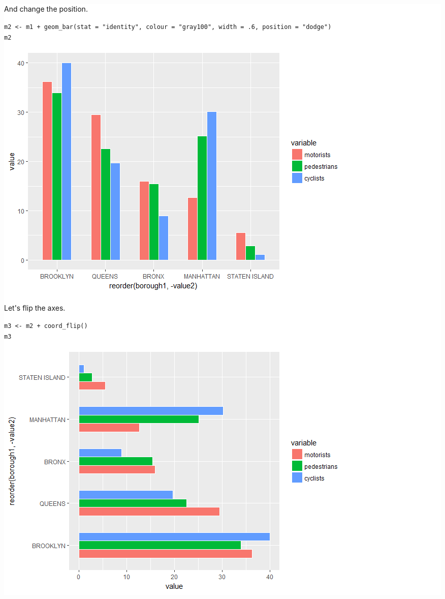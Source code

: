 And change the position.

    m2 <- m1 + geom_bar(stat = "identity", colour = "gray100", width = .6, position = "dodge")
    m2

![](Ggplot_tutorial_files/figure-markdown_strict/unnamed-chunk-52-1.png)

Let's flip the axes.

    m3 <- m2 + coord_flip()
    m3

![](Ggplot_tutorial_files/figure-markdown_strict/unnamed-chunk-53-1.png)
